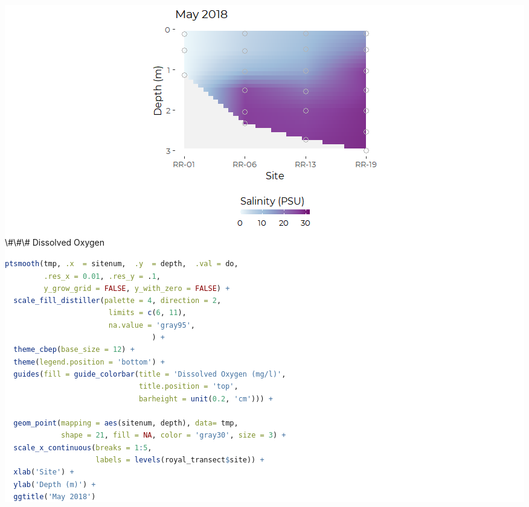 <img src="DEP_Sonde_Graphics_files/figure-gfm/unnamed-chunk-34-1.png" style="display: block; margin: auto;" />
\#\#\# Dissolved Oxygen

``` r
ptsmooth(tmp, .x  = sitenum,  .y  = depth,  .val = do, 
         .res_x = 0.01, .res_y = .1,
         y_grow_grid = FALSE, y_with_zero = FALSE) +
  scale_fill_distiller(palette = 4, direction = 2, 
                        limits = c(6, 11),
                        na.value = 'gray95',
                                  ) +
  theme_cbep(base_size = 12) +
  theme(legend.position = 'bottom') +
  guides(fill = guide_colorbar(title = 'Dissolved Oxygen (mg/l)', 
                               title.position = 'top',
                               barheight = unit(0.2, 'cm'))) +
  
  geom_point(mapping = aes(sitenum, depth), data= tmp,
             shape = 21, fill = NA, color = 'gray30', size = 3) +
  scale_x_continuous(breaks = 1:5, 
                     labels = levels(royal_transect$site)) +
  xlab('Site') +
  ylab('Depth (m)') +
  ggtitle('May 2018')
```
